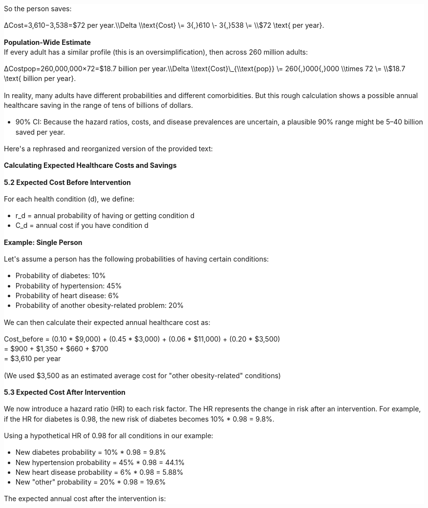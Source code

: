 So the person saves:

ΔCost=3,610−3,538=$72 per year.\\Delta \\text{Cost} \= 3{,}610 \- 3{,}538 \= \\$72 \\text{ per year}.

**Population-Wide Estimate**  
 If every adult has a similar profile (this is an oversimplification), then across 260 million adults:

ΔCostpop=260,000,000×72=$18.7 billion per year.\\Delta \\text{Cost}\_{\\text{pop}} \= 260{,}000{,}000 \\times 72 \= \\$18.7 \\text{ billion per year}.

In reality, many adults have different probabilities and different comorbidities. But this rough calculation shows a possible annual healthcare saving in the range of tens of billions of dollars.

* 90% CI: Because the hazard ratios, costs, and disease prevalences are uncertain, a plausible 90% range might be $5–$40 billion saved per year.

Here's a rephrased and reorganized version of the provided text:

**Calculating Expected Healthcare Costs and Savings**

**5.2 Expected Cost Before Intervention**

For each health condition (d), we define:

* r\_d \= annual probability of having or getting condition d  
* C\_d \= annual cost if you have condition d

**Example: Single Person**

Let's assume a person has the following probabilities of having certain conditions:

* Probability of diabetes: 10%  
* Probability of hypertension: 45%  
* Probability of heart disease: 6%  
* Probability of another obesity-related problem: 20%

We can then calculate their expected annual healthcare cost as:

Cost\_before \= (0.10 \* $9,000) \+ (0.45 \* $3,000) \+ (0.06 \* $11,000) \+ (0.20 \* $3,500)  
\= $900 \+ $1,350 \+ $660 \+ $700  
\= $3,610 per year

(We used $3,500 as an estimated average cost for "other obesity-related" conditions)

**5.3 Expected Cost After Intervention**

We now introduce a hazard ratio (HR) to each risk factor. The HR represents the change in risk after an intervention. For example, if the HR for diabetes is 0.98, the new risk of diabetes becomes 10% \* 0.98 \= 9.8%.

Using a hypothetical HR of 0.98 for all conditions in our example:

* New diabetes probability \= 10% \* 0.98 \= 9.8%  
* New hypertension probability \= 45% \* 0.98 \= 44.1%  
* New heart disease probability \= 6% \* 0.98 \= 5.88%  
* New "other" probability \= 20% \* 0.98 \= 19.6%

The expected annual cost after the intervention is:
